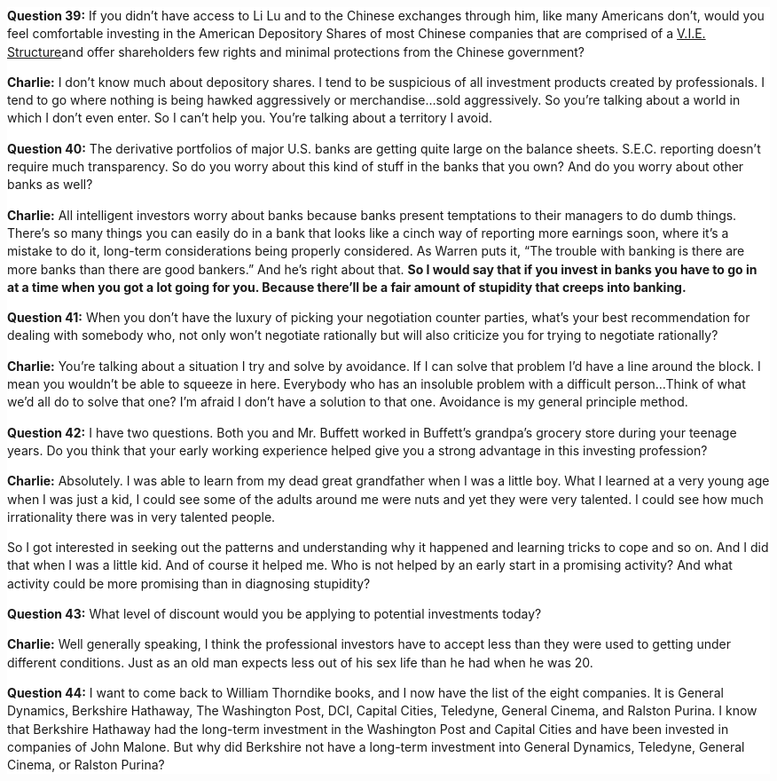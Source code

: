 **Question 39:** If you didn’t have access to Li Lu and to the Chinese exchanges through him, like many Americans don’t, would you feel comfortable investing in the American Depository Shares of most Chinese companies that are comprised of a [V.I.E. Structure](https://rroyselaw.com/international-law/ecommerce/the-china-vie-structure-is-vulnerable-so-why-is-it-still-used/)and offer shareholders few rights and minimal protections from the Chinese government?

**Charlie:** I don’t know much about depository shares. I tend to be suspicious of all investment products created by professionals. I tend to go where nothing is being hawked aggressively or merchandise…sold aggressively. So you’re talking about a world in which I don’t even enter. So I can’t help you. You’re talking about a territory I avoid.

**Question 40:** The derivative portfolios of major U.S. banks are getting quite large on the balance sheets. S.E.C. reporting doesn’t require much transparency. So do you worry about this kind of stuff in the banks that you own? And do you worry about other banks as well?

**Charlie:** All intelligent investors worry about banks because banks present temptations to their managers to do dumb things. There’s so many things you can easily do in a bank that looks like a cinch way of reporting more earnings soon, where it’s a mistake to do it, long-term considerations being properly considered. As Warren puts it, “The trouble with banking is there are more banks than there are good bankers.” And he’s right about that. **So I would say that if you invest in banks you have to go in at a time when you got a lot going for you. Because there’ll be a fair amount of stupidity that creeps into banking.**

**Question 41:** When you don’t have the luxury of picking your negotiation counter parties, what’s your best recommendation for dealing with somebody who, not only won’t negotiate rationally but will also criticize you for trying to negotiate rationally?

**Charlie:** You’re talking about a situation I try and solve by avoidance. If I can solve that problem I’d have a line around the block. I mean you wouldn’t be able to squeeze in here. Everybody who has an insoluble problem with a difficult person…Think of what we’d all do to solve that one? I’m afraid I don’t have a solution to that one. Avoidance is my general principle method.

**Question 42:** I have two questions. Both you and Mr. Buffett worked in Buffett’s grandpa’s grocery store during your teenage years. Do you think that your early working experience helped give you a strong advantage in this investing profession?

**Charlie:** Absolutely. I was able to learn from my dead great grandfather when I was a little boy. What I learned at a very young age when I was just a kid, I could see some of the adults around me were nuts and yet they were very talented. I could see how much irrationality there was in very talented people.

So I got interested in seeking out the patterns and understanding why it happened and learning tricks to cope and so on. And I did that when I was a little kid. And of course it helped me. Who is not helped by an early start in a promising activity? And what activity could be more promising than in diagnosing stupidity?

**Question 43:** What level of discount would you be applying to potential investments today?

**Charlie:** Well generally speaking, I think the professional investors have to accept less than they were used to getting under different conditions. Just as an old man expects less out of his sex life than he had when he was 20.

**Question 44:** I want to come back to William Thorndike books, and I now have the list of the eight companies. It is General Dynamics, Berkshire Hathaway, The Washington Post, DCI, Capital Cities, Teledyne, General Cinema, and Ralston Purina. I know that Berkshire Hathaway had the long-term investment in the Washington Post and Capital Cities and have been invested in companies of John Malone. But why did Berkshire not have a long-term investment into General Dynamics, Teledyne, General Cinema, or Ralston Purina?
